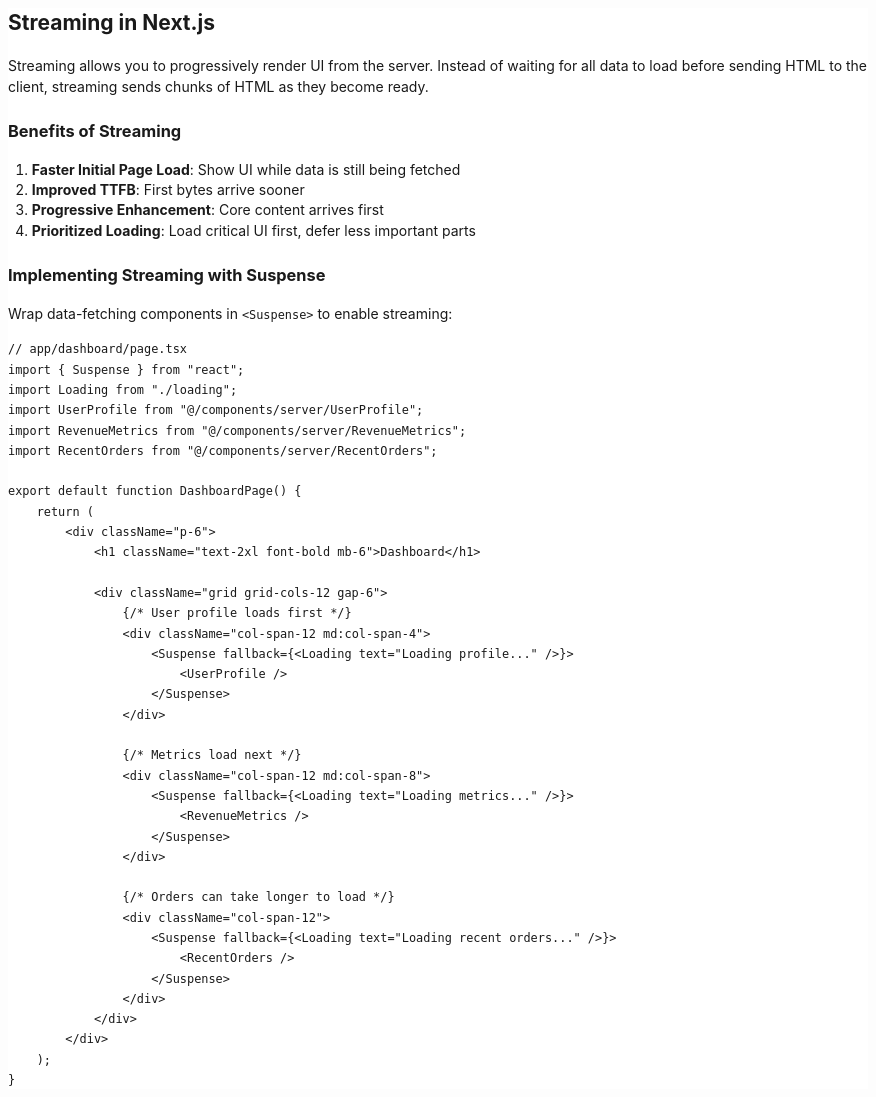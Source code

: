 ## Streaming in Next.js

Streaming allows you to progressively render UI from the server. Instead of waiting for all data to load before sending HTML to the client, streaming sends chunks of HTML as they become ready.

### Benefits of Streaming

1. **Faster Initial Page Load**: Show UI while data is still being fetched
2. **Improved TTFB**: First bytes arrive sooner
3. **Progressive Enhancement**: Core content arrives first
4. **Prioritized Loading**: Load critical UI first, defer less important parts

### Implementing Streaming with Suspense

Wrap data-fetching components in `<Suspense>` to enable streaming:

```tsx
// app/dashboard/page.tsx
import { Suspense } from "react";
import Loading from "./loading";
import UserProfile from "@/components/server/UserProfile";
import RevenueMetrics from "@/components/server/RevenueMetrics";
import RecentOrders from "@/components/server/RecentOrders";

export default function DashboardPage() {
	return (
		<div className="p-6">
			<h1 className="text-2xl font-bold mb-6">Dashboard</h1>

			<div className="grid grid-cols-12 gap-6">
				{/* User profile loads first */}
				<div className="col-span-12 md:col-span-4">
					<Suspense fallback={<Loading text="Loading profile..." />}>
						<UserProfile />
					</Suspense>
				</div>

				{/* Metrics load next */}
				<div className="col-span-12 md:col-span-8">
					<Suspense fallback={<Loading text="Loading metrics..." />}>
						<RevenueMetrics />
					</Suspense>
				</div>

				{/* Orders can take longer to load */}
				<div className="col-span-12">
					<Suspense fallback={<Loading text="Loading recent orders..." />}>
						<RecentOrders />
					</Suspense>
				</div>
			</div>
		</div>
	);
}
```
